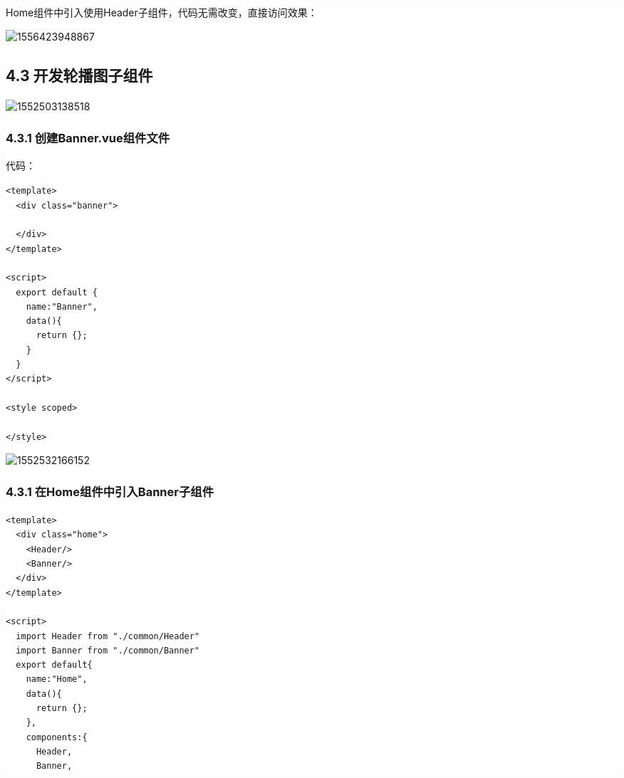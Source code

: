 



Home组件中引入使用Header子组件，代码无需改变，直接访问效果：

![1556423948867](assets/1556423948867.png)





## 4.3 开发轮播图子组件

![1552503138518](assets/1552503138518.png)

### 4.3.1 创建Banner.vue组件文件

代码：

```vue
<template>
  <div class="banner">

  </div>
</template>

<script>
  export default {
    name:"Banner",
    data(){
      return {};
    }
  }
</script>

<style scoped>

</style>

```



![1552532166152](assets/1552532166152.png)



### 4.3.1 在Home组件中引入Banner子组件

```vue
<template>
  <div class="home">
    <Header/>
    <Banner/>
  </div>
</template>

<script>
  import Header from "./common/Header"
  import Banner from "./common/Banner"
  export default{
    name:"Home",
    data(){
      return {};
    },
    components:{
      Header,
      Banner,
```